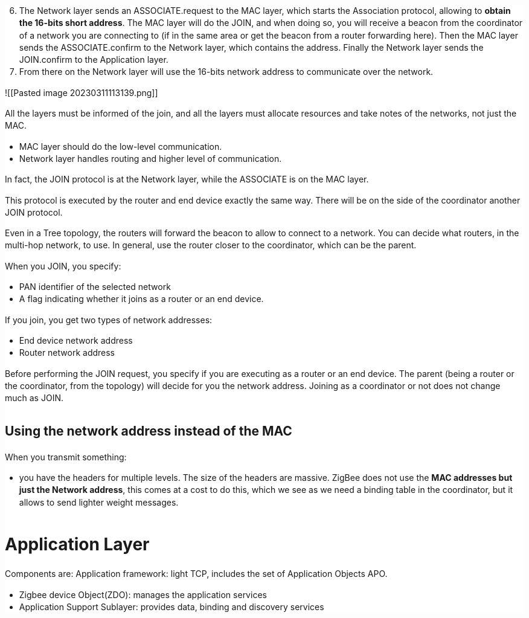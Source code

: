 6. The Network layer sends an ASSOCIATE.request to the MAC layer, which starts the Association protocol, allowing to **obtain the 16-bits short address**. The MAC layer will do the JOIN, and when doing so, you will receive a beacon from the coordinator of a network you are connecting to (if in the same area or get the beacon from a router forwarding here). Then the MAC layer sends the ASSOCIATE.confirm to the Network layer, which contains the address. Finally the Network layer sends the JOIN.confirm to the Application layer.
7. From  there on the Network layer will use the 16-bits network address to communicate over the network.
    
![[Pasted image 20230311113139.png]]


All the layers must be informed of the join, and all the layers must allocate resources and take notes of the networks, not just the MAC.

-   MAC layer should do the low-level communication.
-   Network layer handles routing and higher level of communication.

In fact, the JOIN protocol is at the Network layer, while the ASSOCIATE is on the MAC layer.

This protocol is executed by the router and end device exactly the same way. There will be on the side of the coordinator another JOIN protocol.

Even in a Tree topology, the routers will forward the beacon to allow to connect to a network. You can decide what routers, in the multi-hop network, to use. In general, use the router closer to the coordinator, which can be the parent.

When you JOIN, you specify:

-   PAN identifier of the selected network
-   A flag indicating whether it joins as a router or an end device.

If you join, you get two types of network addresses:

-   End device network address
-   Router network address

Before performing the JOIN request, you specify if you are executing as a router or an end device. The parent (being a router or the coordinator, from the topology) will decide for you the network address. Joining as a coordinator or not does not change much as JOIN.


## Using the network address instead of the MAC
When you transmit something:
* you have the headers for multiple levels.
The size of the headers are massive.
ZigBee does not use the **MAC addresses but just the Network address**, this comes at a cost to do this, which we see as we need a binding table in the coordinator, but it allows to send lighter weight messages.


# Application Layer
Components are:
Application framework: light TCP, includes the set of Application Objects APO.
* Zigbee device Object(ZDO):  manages the application services
* Application Support Sublayer: provides data, binding and discovery services
